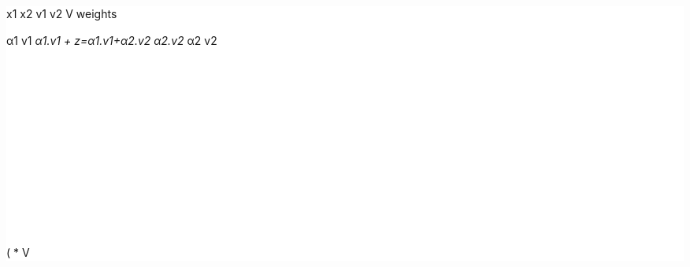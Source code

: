 <rect x="240" y="40" width="25" height="25" style="fill:rgb(200,0,0);stroke-width:3;stroke:rgb(0,0,0)"></rect>
<rect x="240" y="65" width="25" height="25" style="fill:rgb(200,0,0);stroke-width:3;stroke:rgb(0,0,0)"></rect>
<rect x="240" y="90" width="25" height="25" style="fill:rgb(200,0,0);stroke-width:3;stroke:rgb(0,0,0)"></rect>
<rect x="265" y="40" width="25" height="25" style="fill:rgb(200,0,0);stroke-width:3;stroke:rgb(0,0,0)"></rect>
<rect x="265" y="65" width="25" height="25" style="fill:rgb(200,0,0);stroke-width:3;stroke:rgb(0,0,0)"></rect>
<rect x="265" y="90" width="25" height="25" style="fill:rgb(200,0,0);stroke-width:3;stroke:rgb(0,0,0)"></rect>
<text x="5" y="30" fill="black" font-size="15" font-weight="bold">x1</text>
<text x="30" y="30" fill="black" font-size="15" font-weight="bold">x2</text>
<text x="245" y="30" fill="black" font-size="15" font-weight="bold">v1</text>
<text x="270" y="30" fill="black" font-size="15" font-weight="bold">v2</text>
<text x="110" y="30" fill="black" font-size="15" font-weight="bold">V weights</text>

<text x="400" y="57" fill="black" font-size="15">α1</text>
<polyline points="400,60 455,60 " style="fill:none;stroke:black;stroke-width:1" />
<text x="400" y="127" fill="black" font-size="15">v1</text>
<polyline points="250,115 250,130 440,130 460 60" style="fill:none;stroke:black;stroke-width:1" />
<circle cx="470" cy="60" r="15" stroke="black" stroke-width="1" fill="white"></circle>
<text x="465" y="72" fill="black" font-size="25">*</text>
<text x="500" y="57" fill="black" font-size="15">α1.v1</text>
<polyline points="485,60 550,60 600,117" style="fill:none;stroke:black;stroke-width:1" />
<circle cx="615" cy="117" r="15" stroke="black" stroke-width="1" fill="white"></circle>
<text x="607" y="125" fill="black" font-size="25">+</text>
<polyline points="630,117 740,117 " style="fill:none;stroke:black;stroke-width:1" />
<text x="640" y="110" fill="black" font-size="15">z=α1.v1+α2.v2</text>
<circle cx="470" cy="180" r="15" stroke="black" stroke-width="1" fill="white"></circle>
<text x="500" y="177" fill="black" font-size="15">α2.v2</text>
<text x="465" y="192" fill="black" font-size="25">*</text>
<text x="400" y="177" fill="black" font-size="15">α2</text>
<polyline points="400,180 455,180 " style="fill:none;stroke:black;stroke-width:1" />
<text x="400" y="217" fill="black" font-size="15">v2</text>
<polyline points="485,180 550,180 600,117" style="fill:none;stroke:black;stroke-width:1" />
<polyline points="280,115 280,220 440,220 460 190" style="fill:none;stroke:black;stroke-width:1" />


</svg>

<svg width="1000" height="250">

<text x="0" y="95" fill="black" font-size="50">(</text>
<rect x="20" y="40" width="25" height="25" style="fill:rgb(0,100,160);stroke-width:3;stroke:rgb(0,0,0)"></rect>
<rect x="20" y="65" width="25" height="25" style="fill:rgb(0,100,160);stroke-width:3;stroke:rgb(0,0,0)"></rect>
<rect x="20" y="90" width="25" height="25" style="fill:rgb(0,100,160);stroke-width:3;stroke:rgb(0,0,0)"></rect>
<rect x="45" y="40" width="25" height="25" style="fill:rgb(0,100,160);stroke-width:3;stroke:rgb(0,0,0)"></rect>
<rect x="45" y="65" width="25" height="25" style="fill:rgb(0,100,160);stroke-width:3;stroke:rgb(0,0,0)"></rect>
<rect x="45" y="90" width="25" height="25" style="fill:rgb(0,100,160);stroke-width:3;stroke:rgb(0,0,0)"></rect>
<rect x="70" y="40" width="25" height="25" style="fill:rgb(0,100,160);stroke-width:3;stroke:rgb(0,0,0)"></rect>
<rect x="70" y="65" width="25" height="25" style="fill:rgb(0,100,160);stroke-width:3;stroke:rgb(0,0,0)"></rect>
<rect x="70" y="90" width="25" height="25" style="fill:rgb(0,100,160);stroke-width:3;stroke:rgb(0,0,0)"></rect>
<text x="110" y="105" fill="black" font-size="50">*</text>
<text x="30" y="170" fill="black" font-size="50" font-weight="bold">V</text>
